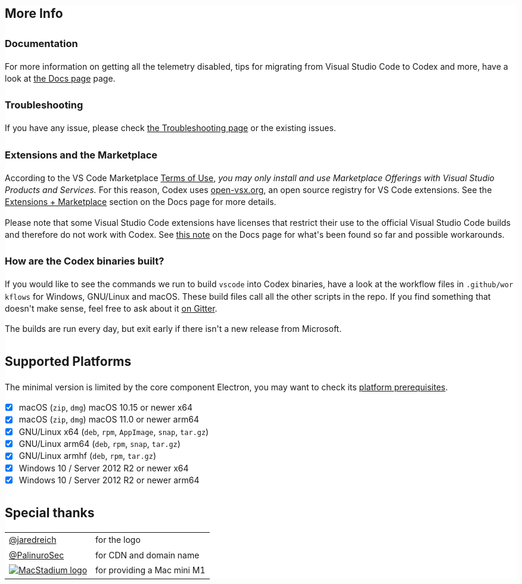 ## <a id="more-info"></a>More Info

### Documentation

For more information on getting all the telemetry disabled, tips for migrating from Visual Studio Code to Codex and more, have a look at [the Docs page](https://github.com/BiblioNexus-Foundation/codex/blob/master/docs/index.md) page.

### Troubleshooting

If you have any issue, please check [the Troubleshooting page](https://github.com/BiblioNexus-Foundation/codex/blob/master/docs/troubleshooting.md) or the existing issues.

### Extensions and the Marketplace

According to the VS Code Marketplace [Terms of Use](https://aka.ms/vsmarketplace-ToU), _you may only install and use Marketplace Offerings with Visual Studio Products and Services._ For this reason, Codex uses [open-vsx.org](https://open-vsx.org/), an open source registry for VS Code extensions. See the [Extensions + Marketplace](https://github.com/BiblioNexus-Foundation/codex/blob/master/docs/index.md#extensions-marketplace) section on the Docs page for more details.

Please note that some Visual Studio Code extensions have licenses that restrict their use to the official Visual Studio Code builds and therefore do not work with Codex. See [this note](https://github.com/BiblioNexus-Foundation/codex/blob/master/docs/index.md#proprietary-debugging-tools) on the Docs page for what's been found so far and possible workarounds.

### How are the Codex binaries built?

If you would like to see the commands we run to build `vscode` into Codex binaries, have a look at the workflow files in `.github/workflows` for Windows, GNU/Linux and macOS. These build files call all the other scripts in the repo. If you find something that doesn't make sense, feel free to ask about it [on Gitter](https://gitter.im/Codex/Lobby).

The builds are run every day, but exit early if there isn't a new release from Microsoft.

## <a id="supported-platforms"></a>Supported Platforms

The minimal version is limited by the core component Electron, you may want to check its [platform prerequisites](https://www.electronjs.org/docs/latest/development/build-instructions-gn#platform-prerequisites).

- [x] macOS (`zip`, `dmg`) macOS 10.15 or newer x64
- [x] macOS (`zip`, `dmg`) macOS 11.0 or newer arm64
- [x] GNU/Linux x64 (`deb`, `rpm`, `AppImage`, `snap`, `tar.gz`)
- [x] GNU/Linux arm64 (`deb`, `rpm`, `snap`, `tar.gz`)
- [x] GNU/Linux armhf (`deb`, `rpm`, `tar.gz`)
- [x] Windows 10 / Server 2012 R2 or newer x64
- [x] Windows 10 / Server 2012 R2 or newer arm64

## <a id="thanks"></a>Special thanks

<table>
  <tr>
    <td><a href="https://github.com/jaredreich" target="_blank">@jaredreich</a></td>
    <td>for the logo</td>
  </tr>
  <tr>
    <td><a href="https://github.com/PalinuroSec" target="_blank">@PalinuroSec</a></td>
    <td>for CDN and domain name</td>
  </tr>
  <tr>
    <td><a href="https://www.macstadium.com" target="_blank"><img src="https://images.prismic.io/macstadium/66fbce64-707e-41f3-b547-241908884716_MacStadium_Logo.png?w=128&q=75" width="128" height="49" alt="MacStadium logo" /></a></td>
    <td>for providing a Mac mini M1</td>
  </tr>
